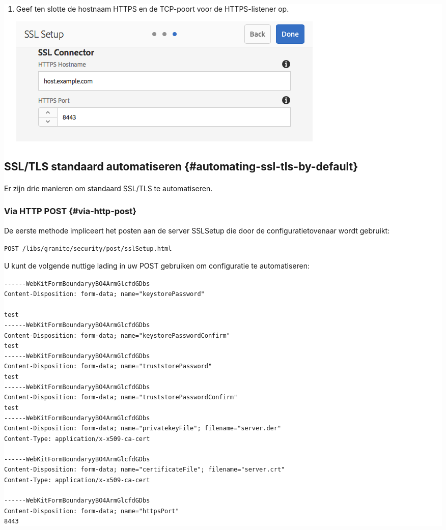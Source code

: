 1. Geef ten slotte de hostnaam HTTPS en de TCP-poort voor de HTTPS-listener op.

   ![&#x200B; screen_shot_2018-07-25at31658pm &#x200B;](assets/screen_shot_2018-07-25at31658pm.png)

## SSL/TLS standaard automatiseren {#automating-ssl-tls-by-default}

Er zijn drie manieren om standaard SSL/TLS te automatiseren.

### Via HTTP POST {#via-http-post}

De eerste methode impliceert het posten aan de server SSLSetup die door de configuratietovenaar wordt gebruikt:

```shell
POST /libs/granite/security/post/sslSetup.html
```

U kunt de volgende nuttige lading in uw POST gebruiken om configuratie te automatiseren:

```xml
------WebKitFormBoundaryyBO4ArmGlcfdGDbs
Content-Disposition: form-data; name="keystorePassword"

test
------WebKitFormBoundaryyBO4ArmGlcfdGDbs
Content-Disposition: form-data; name="keystorePasswordConfirm"
test
------WebKitFormBoundaryyBO4ArmGlcfdGDbs
Content-Disposition: form-data; name="truststorePassword"
test
------WebKitFormBoundaryyBO4ArmGlcfdGDbs
Content-Disposition: form-data; name="truststorePasswordConfirm"
test
------WebKitFormBoundaryyBO4ArmGlcfdGDbs
Content-Disposition: form-data; name="privatekeyFile"; filename="server.der"
Content-Type: application/x-x509-ca-cert

------WebKitFormBoundaryyBO4ArmGlcfdGDbs
Content-Disposition: form-data; name="certificateFile"; filename="server.crt"
Content-Type: application/x-x509-ca-cert

------WebKitFormBoundaryyBO4ArmGlcfdGDbs
Content-Disposition: form-data; name="httpsPort"
8443
```
